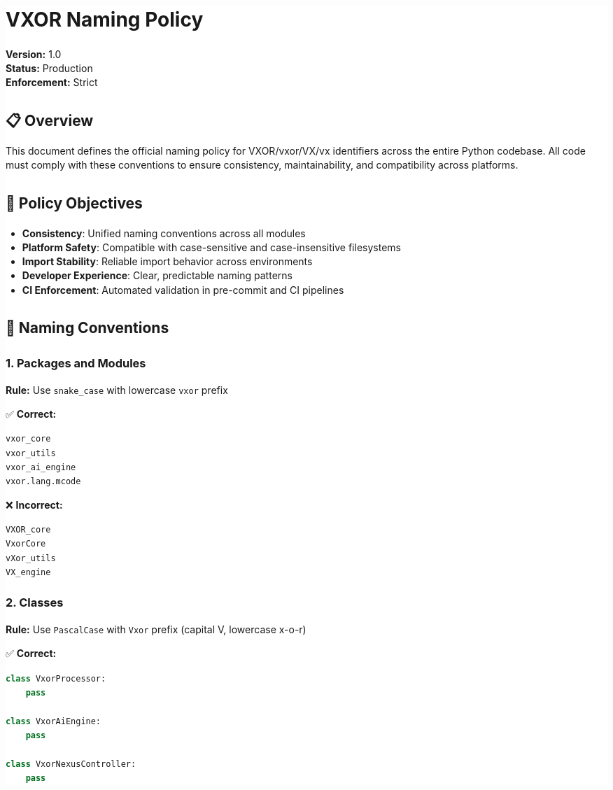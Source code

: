 # VXOR Naming Policy
**Version:** 1.0  
**Status:** Production  
**Enforcement:** Strict  

## 📋 Overview

This document defines the official naming policy for VXOR/vxor/VX/vx identifiers across the entire Python codebase. All code must comply with these conventions to ensure consistency, maintainability, and compatibility across platforms.

## 🎯 Policy Objectives

- **Consistency**: Unified naming conventions across all modules
- **Platform Safety**: Compatible with case-sensitive and case-insensitive filesystems
- **Import Stability**: Reliable import behavior across environments  
- **Developer Experience**: Clear, predictable naming patterns
- **CI Enforcement**: Automated validation in pre-commit and CI pipelines

## 📏 Naming Conventions

### 1. Packages and Modules

**Rule:** Use `snake_case` with lowercase `vxor` prefix

✅ **Correct:**
```python
vxor_core
vxor_utils
vxor_ai_engine
vxor.lang.mcode
```

❌ **Incorrect:**
```python
VXOR_core
VxorCore  
vXor_utils
VX_engine
```

### 2. Classes

**Rule:** Use `PascalCase` with `Vxor` prefix (capital V, lowercase x-o-r)

✅ **Correct:**
```python
class VxorProcessor:
    pass

class VxorAiEngine:
    pass

class VxorNexusController:
    pass
```
